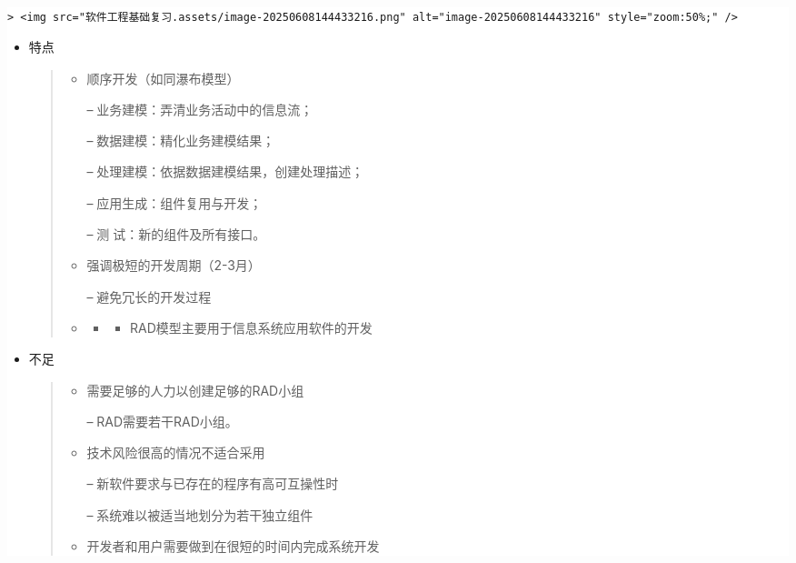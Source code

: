     > <img src="软件工程基础复习.assets/image-20250608144433216.png" alt="image-20250608144433216" style="zoom:50%;" />

  - 特点

    > - 顺序开发（如同瀑布模型）
    >
    >   – 业务建模：弄清业务活动中的信息流；
    >
    >   – 数据建模：精化业务建模结果；
    >
    >   – 处理建模：依据数据建模结果，创建处理描述；
    >
    >   – 应用生成：组件复用与开发；
    >
    >   – 测 试：新的组件及所有接口。
    >
    > - 强调极短的开发周期（2-3月）
    >
    >   – 避免冗长的开发过程
    >
    > - - - RAD模型主要用于信息系统应用软件的开发

  - 不足

    > - 需要足够的人力以创建足够的RAD小组 
    >
    >   – RAD需要若干RAD小组。
    >
    > - 技术风险很高的情况不适合采用 
    >
    >   – 新软件要求与已存在的程序有高可互操性时 
    >
    >   – 系统难以被适当地划分为若干独立组件
    >
    > - 开发者和用户需要做到在很短的时间内完成系统开发
